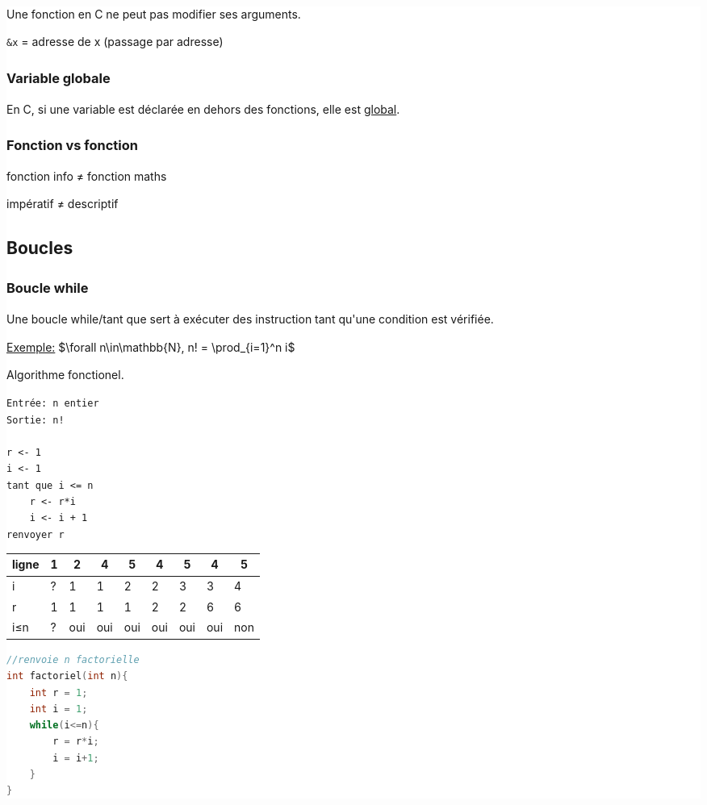 Une fonction en C ne peut pas modifier ses arguments.

`&x` = adresse de x (passage par adresse)

### Variable globale

En C, si une variable est déclarée en dehors des fonctions, elle est <u>global</u>.

### Fonction vs fonction

fonction info $\neq$ fonction maths

impératif $\neq$ descriptif

## Boucles

### Boucle while

Une boucle while/tant que sert à exécuter des instruction tant qu'une condition est vérifiée.

<u>Exemple:</u> $\forall n\in\mathbb{N}, n! = \prod_{i=1}^n i$

Algorithme fonctionel.

```
Entrée: n entier
Sortie: n!

r <- 1
i <- 1
tant que i <= n
    r <- r*i
    i <- i + 1
renvoyer r
```

| ligne   | 1   | 2   | 4   | 5   | 4   | 5   | 4   | 5   |
| ------- | --- | --- | --- | --- | --- | --- | --- | --- |
| i       | ?   | 1   | 1   | 2   | 2   | 3   | 3   | 4   |
| r       | 1   | 1   | 1   | 1   | 2   | 2   | 6   | 6   |
| i$\le$n | ?   | oui | oui | oui | oui | oui | oui | non |

```c
//renvoie n factorielle
int factoriel(int n){
    int r = 1;
    int i = 1;
    while(i<=n){
        r = r*i;
        i = i+1;
    }
}
```
